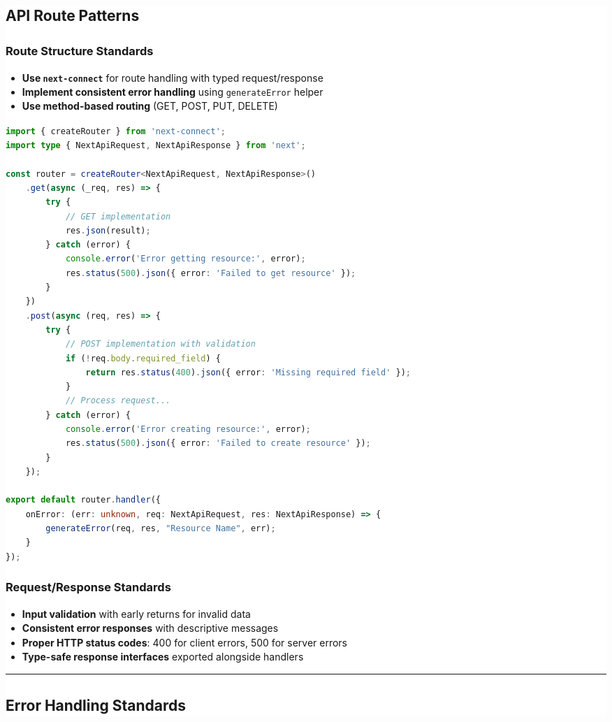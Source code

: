 
## API Route Patterns

### Route Structure Standards
- **Use `next-connect`** for route handling with typed request/response
- **Implement consistent error handling** using `generateError` helper
- **Use method-based routing** (GET, POST, PUT, DELETE)

```typescript
import { createRouter } from 'next-connect';
import type { NextApiRequest, NextApiResponse } from 'next';

const router = createRouter<NextApiRequest, NextApiResponse>()
    .get(async (_req, res) => {
        try {
            // GET implementation
            res.json(result);
        } catch (error) {
            console.error('Error getting resource:', error);
            res.status(500).json({ error: 'Failed to get resource' });
        }
    })
    .post(async (req, res) => {
        try {
            // POST implementation with validation
            if (!req.body.required_field) {
                return res.status(400).json({ error: 'Missing required field' });
            }
            // Process request...
        } catch (error) {
            console.error('Error creating resource:', error);
            res.status(500).json({ error: 'Failed to create resource' });
        }
    });

export default router.handler({
    onError: (err: unknown, req: NextApiRequest, res: NextApiResponse) => {
        generateError(req, res, "Resource Name", err);
    }
});
```

### Request/Response Standards
- **Input validation** with early returns for invalid data
- **Consistent error responses** with descriptive messages
- **Proper HTTP status codes**: 400 for client errors, 500 for server errors
- **Type-safe response interfaces** exported alongside handlers

---

## Error Handling Standards
